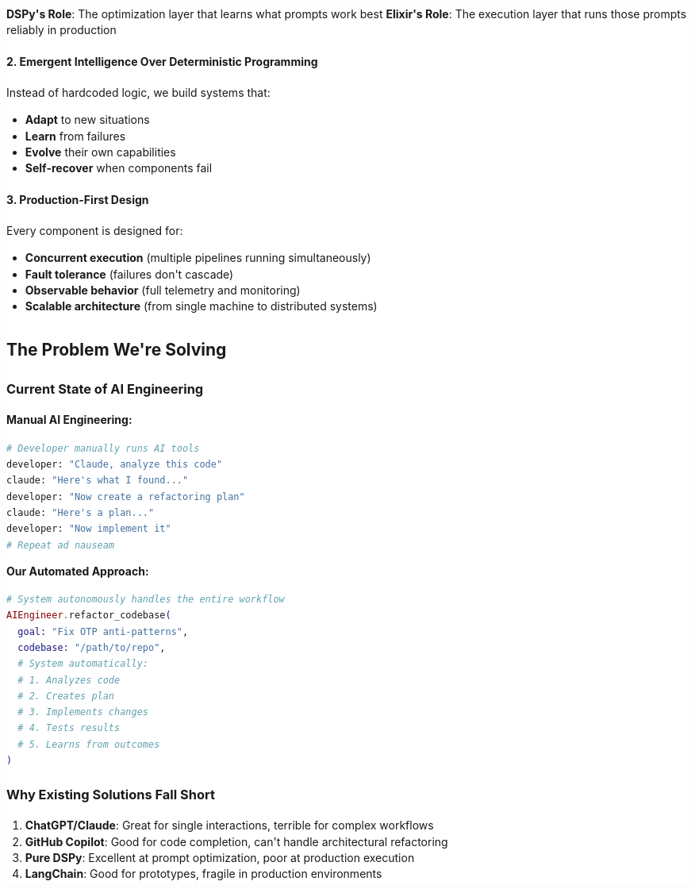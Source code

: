 **DSPy's Role**: The optimization layer that learns what prompts work best
**Elixir's Role**: The execution layer that runs those prompts reliably in production

#### 2. Emergent Intelligence Over Deterministic Programming

Instead of hardcoded logic, we build systems that:
- **Adapt** to new situations
- **Learn** from failures
- **Evolve** their own capabilities
- **Self-recover** when components fail

#### 3. Production-First Design

Every component is designed for:
- **Concurrent execution** (multiple pipelines running simultaneously)
- **Fault tolerance** (failures don't cascade)
- **Observable behavior** (full telemetry and monitoring)
- **Scalable architecture** (from single machine to distributed systems)

## The Problem We're Solving

### Current State of AI Engineering

**Manual AI Engineering:**
```bash
# Developer manually runs AI tools
developer: "Claude, analyze this code"
claude: "Here's what I found..."
developer: "Now create a refactoring plan"
claude: "Here's a plan..."
developer: "Now implement it"
# Repeat ad nauseam
```

**Our Automated Approach:**
```elixir
# System autonomously handles the entire workflow
AIEngineer.refactor_codebase(
  goal: "Fix OTP anti-patterns",
  codebase: "/path/to/repo",
  # System automatically:
  # 1. Analyzes code
  # 2. Creates plan  
  # 3. Implements changes
  # 4. Tests results
  # 5. Learns from outcomes
)
```

### Why Existing Solutions Fall Short

1. **ChatGPT/Claude**: Great for single interactions, terrible for complex workflows
2. **GitHub Copilot**: Good for code completion, can't handle architectural refactoring
3. **Pure DSPy**: Excellent at prompt optimization, poor at production execution
4. **LangChain**: Good for prototypes, fragile in production environments
